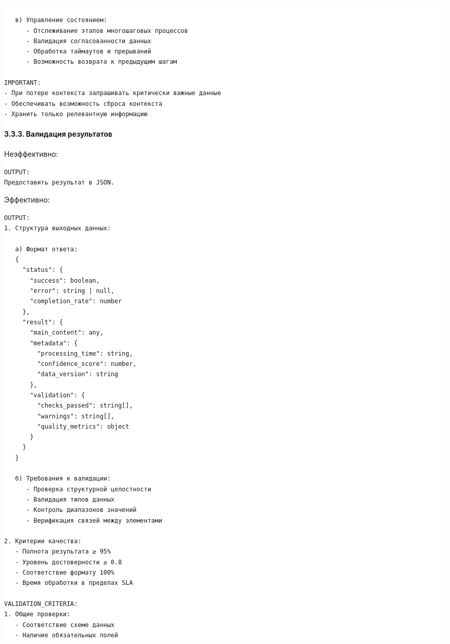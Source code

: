 ```

   в) Управление состоянием:
      - Отслеживание этапов многошаговых процессов
      - Валидация согласованности данных
      - Обработка таймаутов и прерываний
      - Возможность возврата к предыдущим шагам

IMPORTANT:
- При потере контекста запрашивать критически важные данные
- Обеспечивать возможность сброса контекста
- Хранить только релевантную информацию
```

#### 3.3.3. Валидация результатов

Неэффективно:
```
OUTPUT:
Предоставить результат в JSON.
```

Эффективно:
```
OUTPUT:
1. Структура выходных данных:
   
   а) Формат ответа:
   {
     "status": {
       "success": boolean,
       "error": string | null,
       "completion_rate": number
     },
     "result": {
       "main_content": any,
       "metadata": {
         "processing_time": string,
         "confidence_score": number,
         "data_version": string
       },
       "validation": {
         "checks_passed": string[],
         "warnings": string[],
         "quality_metrics": object
       }
     }
   }

   б) Требования к валидации:
      - Проверка структурной целостности
      - Валидация типов данных
      - Контроль диапазонов значений
      - Верификация связей между элементами

2. Критерии качества:
   - Полнота результата ≥ 95%
   - Уровень достоверности ≥ 0.8
   - Соответствие формату 100%
   - Время обработки в пределах SLA

VALIDATION_CRITERIA:
1. Общие проверки:
   - Соответствие схеме данных
   - Наличие обязательных полей
```